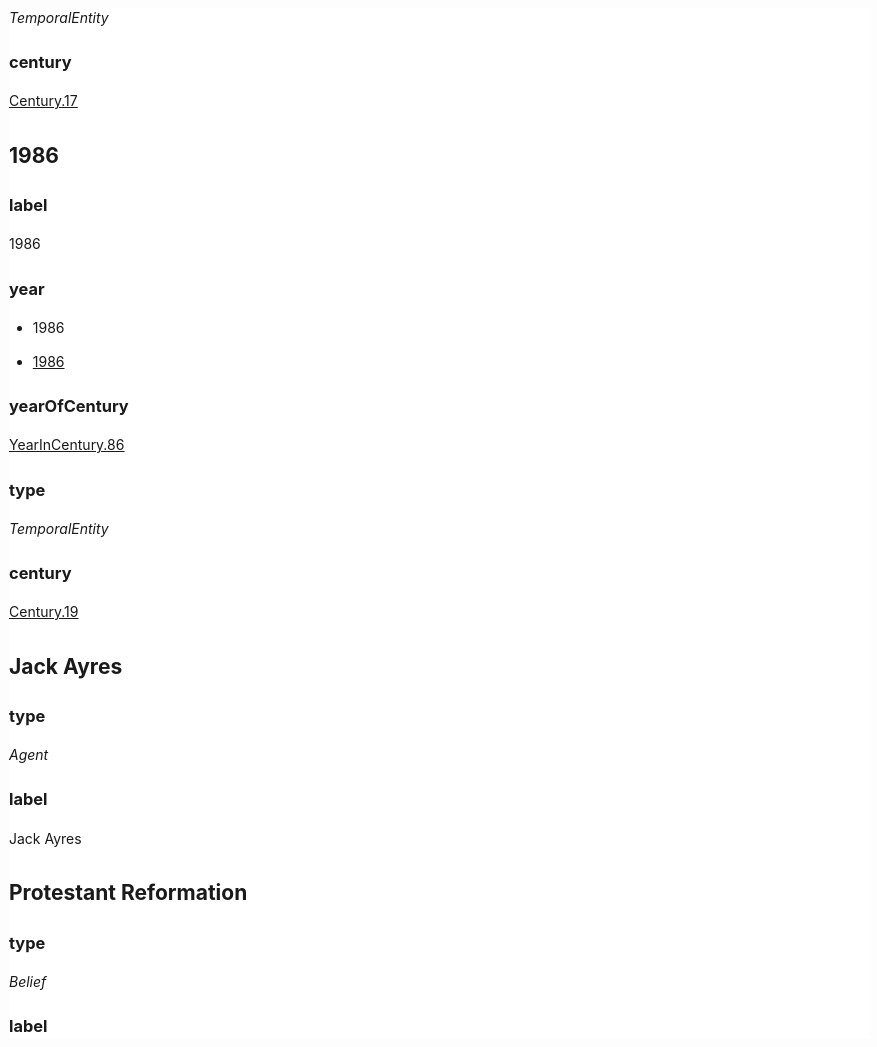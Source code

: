
*TemporalEntity*

### century


[Century.17](#Century.17)

## 1986

### label


1986

### year

 - 1986

 - [1986](#1986)

### yearOfCentury


[YearInCentury.86](#YearInCentury.86)

### type


*TemporalEntity*

### century


[Century.19](#Century.19)

## Jack Ayres

### type


*Agent*

### label


Jack Ayres

## Protestant Reformation

### type


*Belief*

### label
